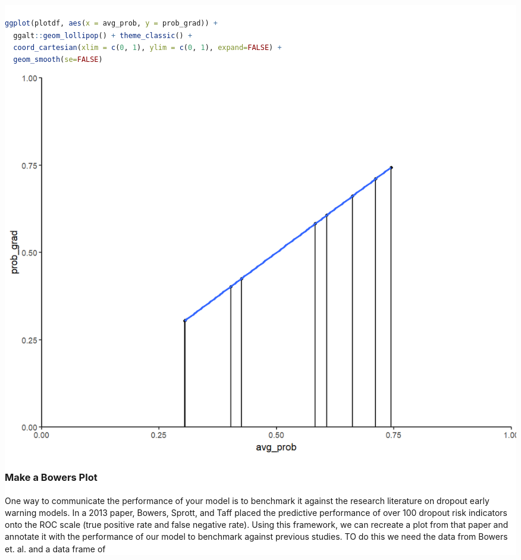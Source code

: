 ```r

ggplot(plotdf, aes(x = avg_prob, y = prob_grad)) +
  ggalt::geom_lollipop() + theme_classic() +
  coord_cartesian(xlim = c(0, 1), ylim = c(0, 1), expand=FALSE) +
  geom_smooth(se=FALSE)
```

<img src="../figure/pa_probvsoutcomeplot-1.png" style="display: block; margin: auto;" />

### Make a Bowers Plot

One way to communicate the performance of your model is to benchmark it against 
the research literature on dropout early warning models. In a 2013 paper, Bowers, 
Sprott, and Taff placed the predictive performance of over 100 dropout risk 
indicators onto the ROC scale (true positive rate and false negative rate). 
Using this framework, we can recreate a plot from that paper and annotate it with 
the performance of our model to benchmark against previous studies. TO do this 
we need the data from Bowers et. al. and a data frame of 
